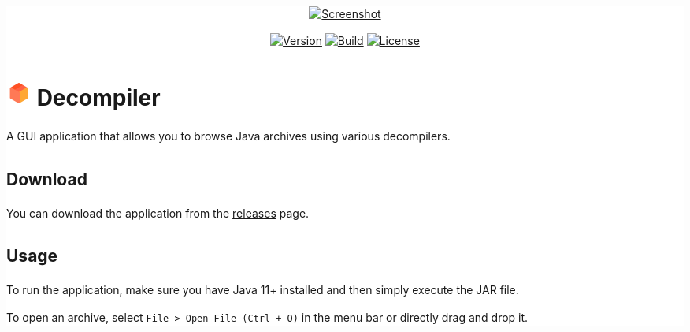 <p align="center">
    <a href="src/test/java/com/sotasan/decompiler/Main.java"><img width="85%" alt="Screenshot" src="src/test/resources/META-INF/screenshot.png"></a>
</p>

<p align="center">
    <a href="https://github.com/sotasan/decompiler/tags"><img alt="Version" src="https://img.shields.io/github/v/release/sotasan/decompiler?label=Version"></a>
    <a href="https://github.com/sotasan/decompiler/actions/workflows/build.yml"><img alt="Build" src="https://github.com/sotasan/decompiler/actions/workflows/build.yml/badge.svg"></a>
    <a href="LICENSE.txt"><img alt="License" src="https://img.shields.io/github/license/sotasan/decompiler?label=License"></a>
</p>

# <img src="src/main/resources/logo/logo.png" alt="Logo" width="32" height="auto"> Decompiler

A GUI application that allows you to browse Java archives using various decompilers.

## Download

You can download the application from the [releases](https://github.com/sotasan/decompiler/releases) page.

## Usage

To run the application, make sure you have Java 11+ installed and then simply execute the JAR file.

To open an archive, select `File > Open File (Ctrl + O)` in the menu bar or directly drag and drop it.
